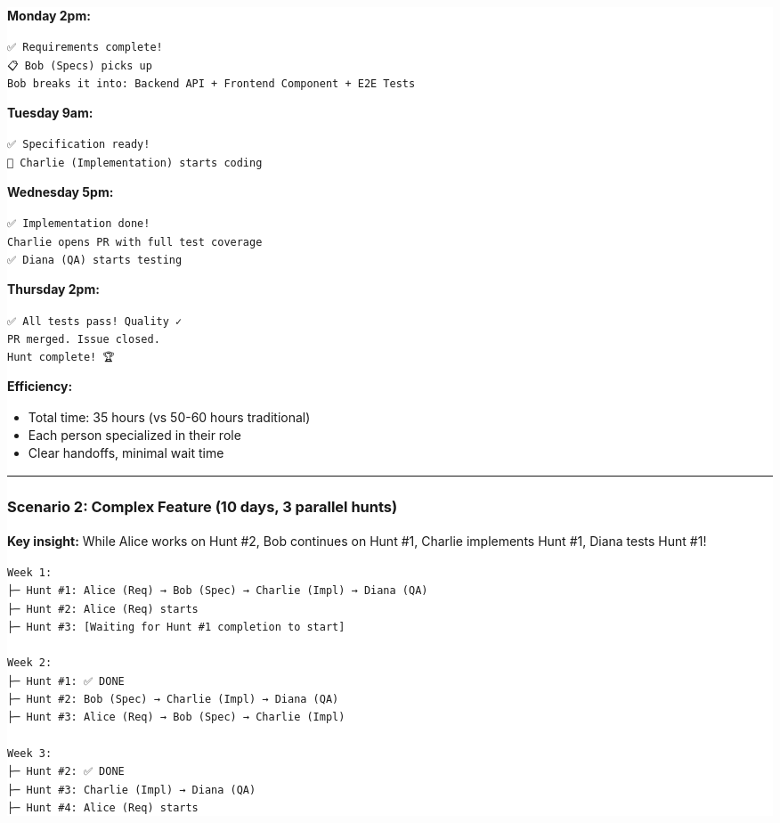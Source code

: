 **Monday 2pm:**

```
✅ Requirements complete!
📋 Bob (Specs) picks up
Bob breaks it into: Backend API + Frontend Component + E2E Tests
```

**Tuesday 9am:**

```
✅ Specification ready!
🎯 Charlie (Implementation) starts coding
```

**Wednesday 5pm:**

```
✅ Implementation done!
Charlie opens PR with full test coverage
✅ Diana (QA) starts testing
```

**Thursday 2pm:**

```
✅ All tests pass! Quality ✓
PR merged. Issue closed.
Hunt complete! 🏆
```

**Efficiency:**

- Total time: 35 hours (vs 50-60 hours traditional)
- Each person specialized in their role
- Clear handoffs, minimal wait time

---

### Scenario 2: Complex Feature (10 days, 3 parallel hunts)

**Key insight:** While Alice works on Hunt #2, Bob continues on Hunt #1, Charlie implements Hunt #1, Diana tests Hunt #1!

```
Week 1:
├─ Hunt #1: Alice (Req) → Bob (Spec) → Charlie (Impl) → Diana (QA)
├─ Hunt #2: Alice (Req) starts
├─ Hunt #3: [Waiting for Hunt #1 completion to start]

Week 2:
├─ Hunt #1: ✅ DONE
├─ Hunt #2: Bob (Spec) → Charlie (Impl) → Diana (QA)
├─ Hunt #3: Alice (Req) → Bob (Spec) → Charlie (Impl)

Week 3:
├─ Hunt #2: ✅ DONE
├─ Hunt #3: Charlie (Impl) → Diana (QA)
├─ Hunt #4: Alice (Req) starts
```
